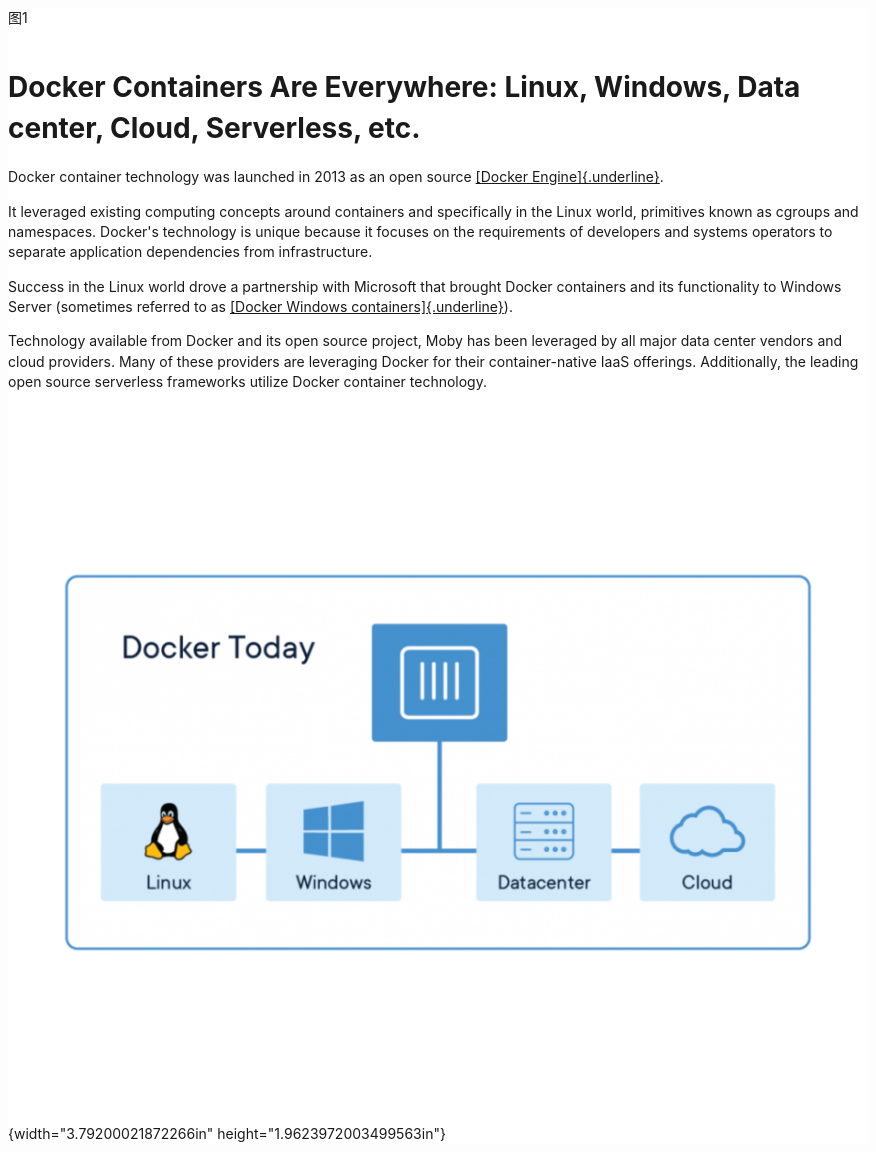 图1

# Docker Containers Are Everywhere: Linux, Windows, Data center, Cloud, Serverless, etc.

Docker container technology was launched in 2013 as an open
source [[Docker
Engine]{.underline}](https://www.docker.com/products/container-runtime).

It leveraged existing computing concepts around containers and
specifically in the Linux world, primitives known as cgroups and
namespaces. Docker\'s technology is unique because it focuses on the
requirements of developers and systems operators to separate application
dependencies from infrastructure.

Success in the Linux world drove a partnership with Microsoft that
brought Docker containers and its functionality to Windows Server
(sometimes referred to as [[Docker Windows
containers]{.underline}](https://www.docker.com/windows-containers)).

Technology available from Docker and its open source project, Moby has
been leveraged by all major data center vendors and cloud providers.
Many of these providers are leveraging Docker for their container-native
IaaS offerings. Additionally, the leading open source serverless
frameworks utilize Docker container technology.

![C:\\Users\\Administrator\\Desktop\\Docker-Website-2018-Diagrams-071918-V5_26_Docker-today.png](./media/image2.png){width="3.79200021872266in"
height="1.9623972003499563in"}
